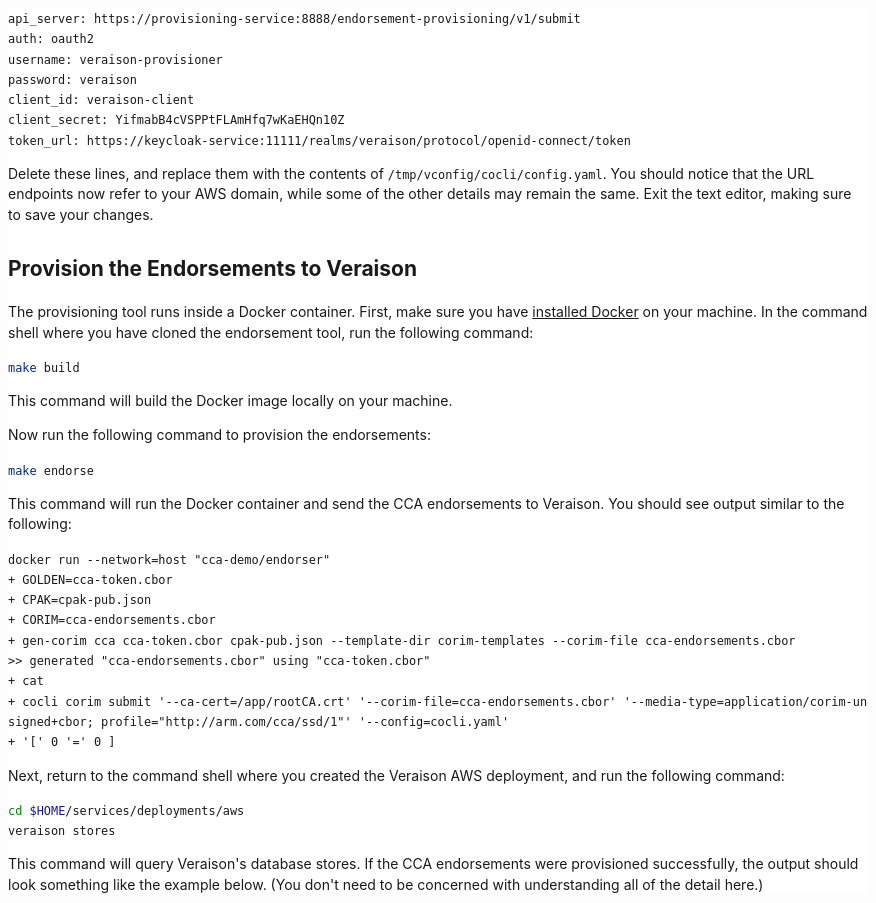 ```code
api_server: https://provisioning-service:8888/endorsement-provisioning/v1/submit
auth: oauth2
username: veraison-provisioner
password: veraison
client_id: veraison-client
client_secret: YifmabB4cVSPPtFLAmHfq7wKaEHQn10Z
token_url: https://keycloak-service:11111/realms/veraison/protocol/openid-connect/token
```
Delete these lines, and replace them with the contents of `/tmp/vconfig/cocli/config.yaml`. You should notice that the URL endpoints now refer to your AWS domain, while some of the other details may remain the same. Exit the text editor, making sure to save your changes.

## Provision the Endorsements to Veraison
The provisioning tool runs inside a Docker container. 
First, make sure you have [installed Docker](/install-guides/docker) on your machine.
In the command shell where you have cloned the endorsement tool, run the following command:

```bash
make build
```
This command will build the Docker image locally on your machine.

Now run the following command to provision the endorsements:

```bash
make endorse
```
This command will run the Docker container and send the CCA endorsements to Veraison. You should see output similar to the following:

```output
docker run --network=host "cca-demo/endorser"
+ GOLDEN=cca-token.cbor
+ CPAK=cpak-pub.json
+ CORIM=cca-endorsements.cbor
+ gen-corim cca cca-token.cbor cpak-pub.json --template-dir corim-templates --corim-file cca-endorsements.cbor
>> generated "cca-endorsements.cbor" using "cca-token.cbor"
+ cat
+ cocli corim submit '--ca-cert=/app/rootCA.crt' '--corim-file=cca-endorsements.cbor' '--media-type=application/corim-unsigned+cbor; profile="http://arm.com/cca/ssd/1"' '--config=cocli.yaml'
+ '[' 0 '=' 0 ]
```
Next, return to the command shell where you created the Veraison AWS deployment, and run the following command:

```bash
cd $HOME/services/deployments/aws
veraison stores
```
This command will query Veraison's database stores. If the CCA endorsements were provisioned successfully, the output should look something like the example below. (You don't need to be concerned with understanding all of the detail here.)
